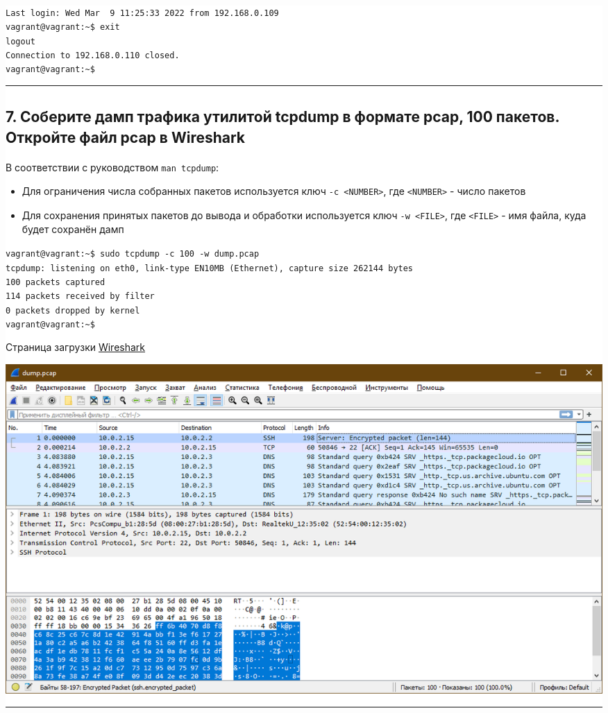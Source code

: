 ```console
Last login: Wed Mar  9 11:25:33 2022 from 192.168.0.109
vagrant@vagrant:~$ exit
logout
Connection to 192.168.0.110 closed.
vagrant@vagrant:~$
```

---

## 7. Соберите дамп трафика утилитой tcpdump в формате pcap, 100 пакетов. Откройте файл pcap в Wireshark

В соответствии с руководством `man tcpdump`:

- Для ограничения числа собранных пакетов используется ключ `-c <NUMBER>`, где `<NUMBER>` - число пакетов

- Для сохранения принятых пакетов до вывода и обработки используется ключ `-w <FILE>`, где `<FILE>` - имя файла, куда будет сохранён дамп


```console
vagrant@vagrant:~$ sudo tcpdump -c 100 -w dump.pcap
tcpdump: listening on eth0, link-type EN10MB (Ethernet), capture size 262144 bytes
100 packets captured
114 packets received by filter
0 packets dropped by kernel
vagrant@vagrant:~$
```

Страница загрузки [Wireshark](https://www.wireshark.org/index.html#download)

![wireshark](img/wireshark.png)

---